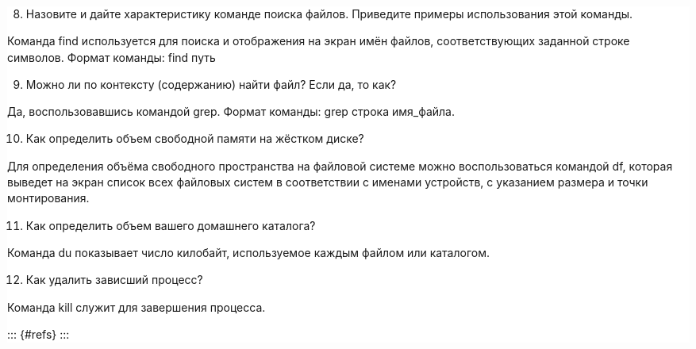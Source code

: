 8. Назовите и дайте характеристику команде поиска файлов. Приведите примеры использования этой команды.

Команда find используется для поиска и отображения на экран имён файлов, соответствующих заданной строке символов. Формат команды: find путь

9. Можно ли по контексту (содержанию) найти файл? Если да, то как?

Да, воспользовавшись командой grep. Формат команды: grep строка имя_файла.

10. Как определить объем свободной памяти на жёстком диске?

Для определения объёма свободного пространства на файловой системе можно воспользоваться командой df, которая выведет на экран список всех файловых систем в соответствии с именами устройств, с указанием размера и точки монтирования.

11. Как определить объем вашего домашнего каталога?

Команда du показывает число килобайт, используемое каждым файлом или каталогом.

12. Как удалить зависший процесс?

Команда kill служит для завершения процесса.


::: {#refs}
:::
